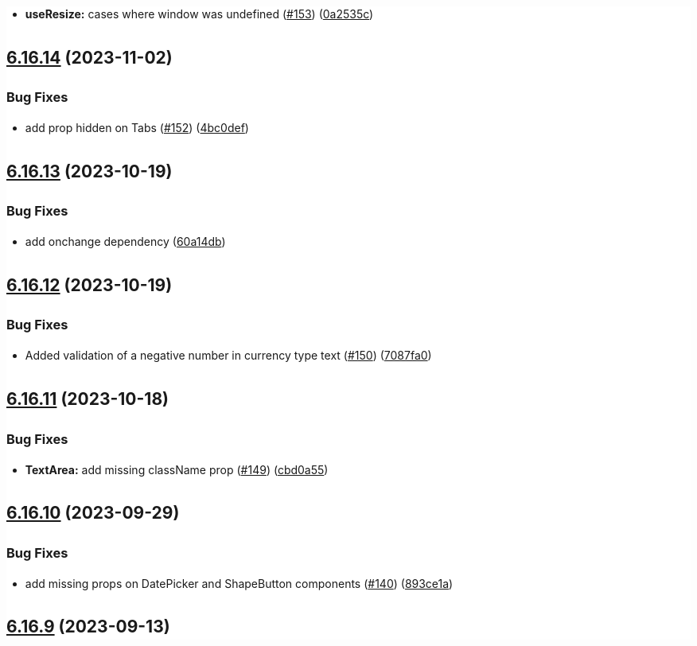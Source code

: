- **useResize:** cases where window was undefined
  ([#153](https://github.com/dd3tech/bui/issues/153))
  ([0a2535c](https://github.com/dd3tech/bui/commit/0a2535c2caaa2b88d0d6128d711d6fa9d6cd5f35))

## [6.16.14](https://github.com/dd3tech/bui/compare/v6.16.13...v6.16.14) (2023-11-02)

### Bug Fixes

- add prop hidden on Tabs ([#152](https://github.com/dd3tech/bui/issues/152))
  ([4bc0def](https://github.com/dd3tech/bui/commit/4bc0def5028ee8bbcb224e2dbd4c8e7c69c6331b))

## [6.16.13](https://github.com/dd3tech/bui/compare/v6.16.12...v6.16.13) (2023-10-19)

### Bug Fixes

- add onchange dependency
  ([60a14db](https://github.com/dd3tech/bui/commit/60a14dbfcb080cfdaaa6cac9bba6007cece9e460))

## [6.16.12](https://github.com/dd3tech/bui/compare/v6.16.11...v6.16.12) (2023-10-19)

### Bug Fixes

- Added validation of a negative number in currency type text
  ([#150](https://github.com/dd3tech/bui/issues/150))
  ([7087fa0](https://github.com/dd3tech/bui/commit/7087fa075ca3b2db3578c77af094c2da23c3adbb))

## [6.16.11](https://github.com/dd3tech/bui/compare/v6.16.10...v6.16.11) (2023-10-18)

### Bug Fixes

- **TextArea:** add missing className prop
  ([#149](https://github.com/dd3tech/bui/issues/149))
  ([cbd0a55](https://github.com/dd3tech/bui/commit/cbd0a5503148c996b400c827ba4456548f71844a))

## [6.16.10](https://github.com/dd3tech/bui/compare/v6.16.9...v6.16.10) (2023-09-29)

### Bug Fixes

- add missing props on DatePicker and ShapeButton components
  ([#140](https://github.com/dd3tech/bui/issues/140))
  ([893ce1a](https://github.com/dd3tech/bui/commit/893ce1a6b6b32959fc9dfa18265d93511720bb25))

## [6.16.9](https://github.com/dd3tech/bui/compare/v6.16.8...v6.16.9) (2023-09-13)
